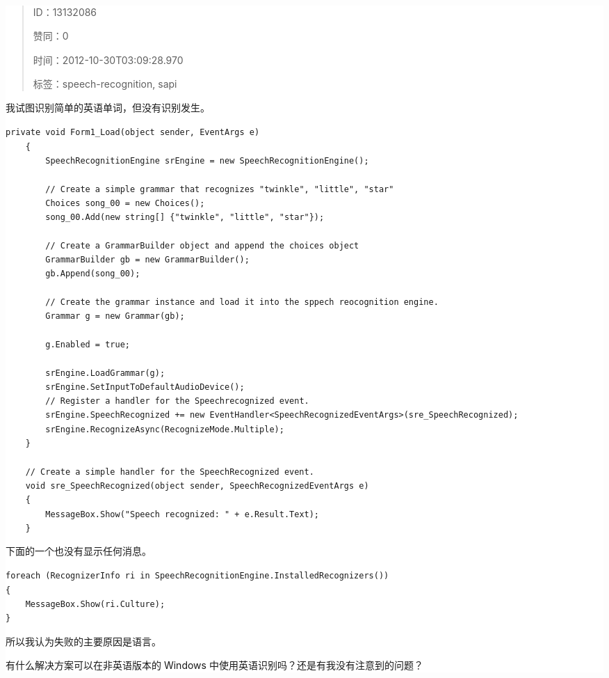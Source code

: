 > ID：13132086
> 
> 赞同：0
> 
> 时间：2012-10-30T03:09:28.970
> 
> 标签：speech-recognition, sapi

我试图识别简单的英语单词，但没有识别发生。

```
private void Form1_Load(object sender, EventArgs e)
    {
        SpeechRecognitionEngine srEngine = new SpeechRecognitionEngine();

        // Create a simple grammar that recognizes "twinkle", "little", "star"
        Choices song_00 = new Choices();
        song_00.Add(new string[] {"twinkle", "little", "star"});

        // Create a GrammarBuilder object and append the choices object
        GrammarBuilder gb = new GrammarBuilder();
        gb.Append(song_00);

        // Create the grammar instance and load it into the sppech reocognition engine.
        Grammar g = new Grammar(gb);

        g.Enabled = true;

        srEngine.LoadGrammar(g);
        srEngine.SetInputToDefaultAudioDevice();
        // Register a handler for the Speechrecognized event.
        srEngine.SpeechRecognized += new EventHandler<SpeechRecognizedEventArgs>(sre_SpeechRecognized);
        srEngine.RecognizeAsync(RecognizeMode.Multiple);
    }

    // Create a simple handler for the SpeechRecognized event.
    void sre_SpeechRecognized(object sender, SpeechRecognizedEventArgs e)
    {
        MessageBox.Show("Speech recognized: " + e.Result.Text);
    } 
```

下面的一个也没有显示任何消息。

```
foreach (RecognizerInfo ri in SpeechRecognitionEngine.InstalledRecognizers())
{
    MessageBox.Show(ri.Culture);
} 
```

所以我认为失败的主要原因是语言。

有什么解决方案可以在非英语版本的 Windows 中使用英语识别吗？还是有我没有注意到的问题？
